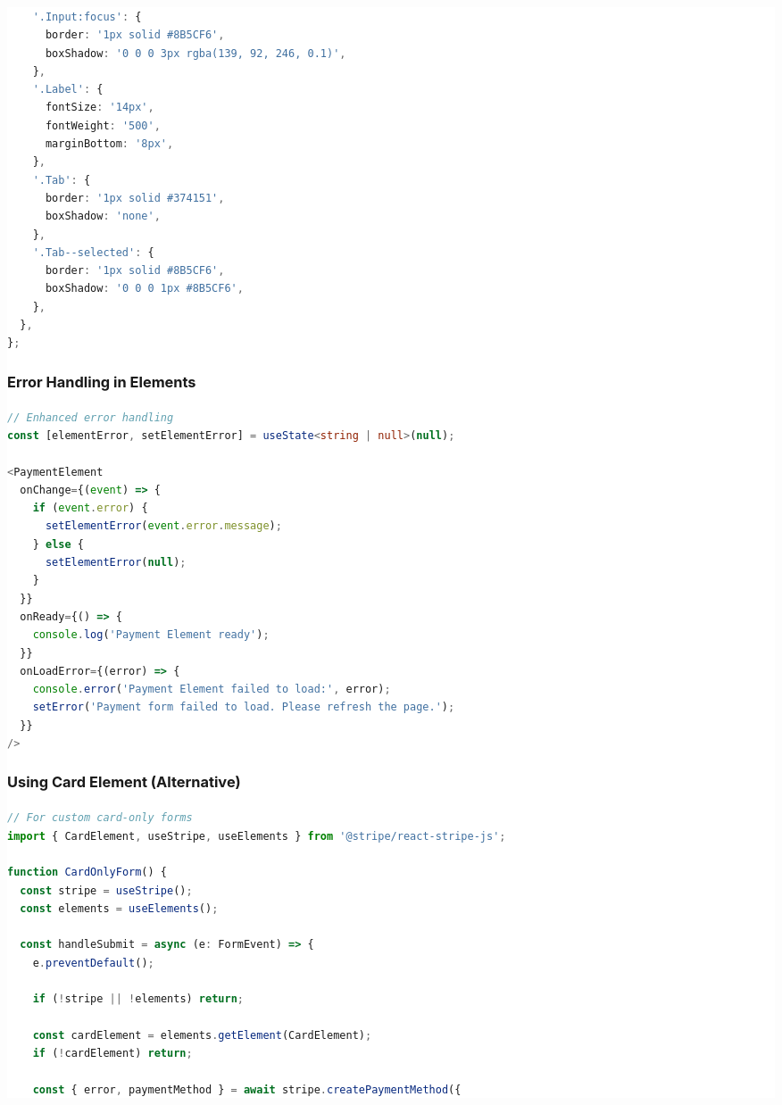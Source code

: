 ```typescript
    '.Input:focus': {
      border: '1px solid #8B5CF6',
      boxShadow: '0 0 0 3px rgba(139, 92, 246, 0.1)',
    },
    '.Label': {
      fontSize: '14px',
      fontWeight: '500',
      marginBottom: '8px',
    },
    '.Tab': {
      border: '1px solid #374151',
      boxShadow: 'none',
    },
    '.Tab--selected': {
      border: '1px solid #8B5CF6',
      boxShadow: '0 0 0 1px #8B5CF6',
    },
  },
};
```

### Error Handling in Elements

```typescript
// Enhanced error handling
const [elementError, setElementError] = useState<string | null>(null);

<PaymentElement
  onChange={(event) => {
    if (event.error) {
      setElementError(event.error.message);
    } else {
      setElementError(null);
    }
  }}
  onReady={() => {
    console.log('Payment Element ready');
  }}
  onLoadError={(error) => {
    console.error('Payment Element failed to load:', error);
    setError('Payment form failed to load. Please refresh the page.');
  }}
/>
```

### Using Card Element (Alternative)

```typescript
// For custom card-only forms
import { CardElement, useStripe, useElements } from '@stripe/react-stripe-js';

function CardOnlyForm() {
  const stripe = useStripe();
  const elements = useElements();

  const handleSubmit = async (e: FormEvent) => {
    e.preventDefault();

    if (!stripe || !elements) return;

    const cardElement = elements.getElement(CardElement);
    if (!cardElement) return;

    const { error, paymentMethod } = await stripe.createPaymentMethod({
```